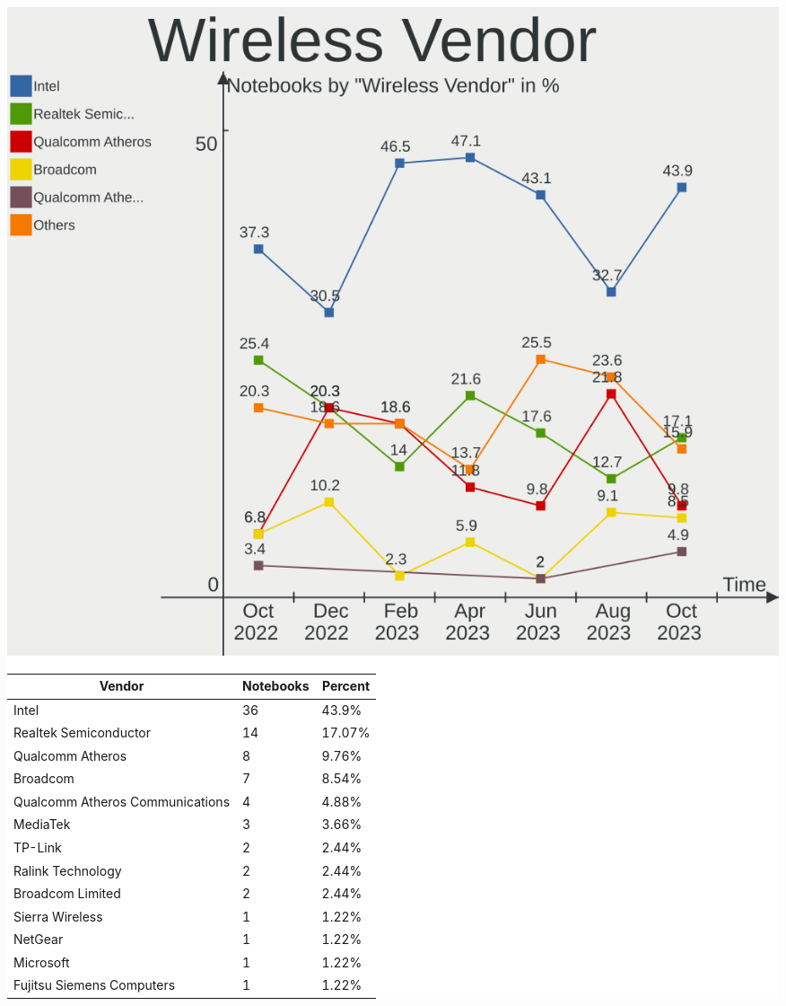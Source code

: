 ![Wireless Vendor](./images/line_chart/net_wireless_vendor.svg)

| Vendor                          | Notebooks | Percent |
|---------------------------------|-----------|---------|
| Intel                           | 36        | 43.9%   |
| Realtek Semiconductor           | 14        | 17.07%  |
| Qualcomm Atheros                | 8         | 9.76%   |
| Broadcom                        | 7         | 8.54%   |
| Qualcomm Atheros Communications | 4         | 4.88%   |
| MediaTek                        | 3         | 3.66%   |
| TP-Link                         | 2         | 2.44%   |
| Ralink Technology               | 2         | 2.44%   |
| Broadcom Limited                | 2         | 2.44%   |
| Sierra Wireless                 | 1         | 1.22%   |
| NetGear                         | 1         | 1.22%   |
| Microsoft                       | 1         | 1.22%   |
| Fujitsu Siemens Computers       | 1         | 1.22%   |
